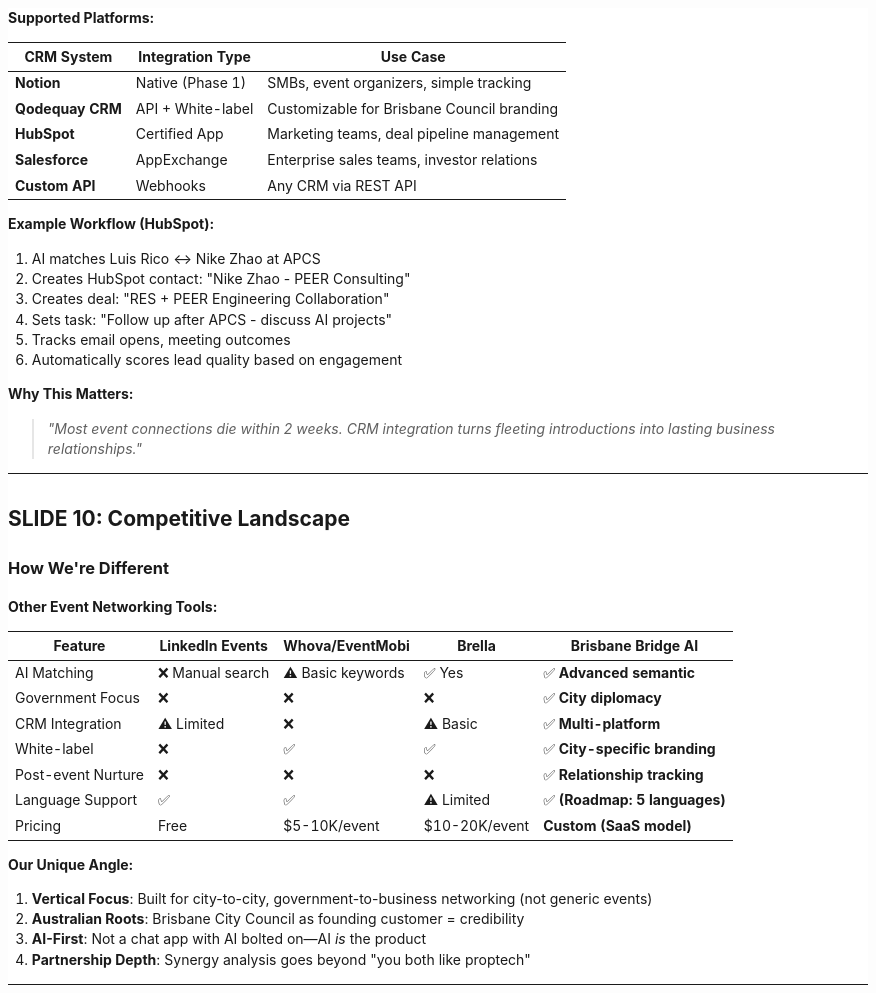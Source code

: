 **Supported Platforms:**

| CRM System | Integration Type | Use Case |
|------------|------------------|----------|
| **Notion** | Native (Phase 1) | SMBs, event organizers, simple tracking |
| **Qodequay CRM** | API + White-label | Customizable for Brisbane Council branding |
| **HubSpot** | Certified App | Marketing teams, deal pipeline management |
| **Salesforce** | AppExchange | Enterprise sales teams, investor relations |
| **Custom API** | Webhooks | Any CRM via REST API |

**Example Workflow (HubSpot):**
1. AI matches Luis Rico ↔ Nike Zhao at APCS
2. Creates HubSpot contact: "Nike Zhao - PEER Consulting"
3. Creates deal: "RES + PEER Engineering Collaboration"
4. Sets task: "Follow up after APCS - discuss AI projects"
5. Tracks email opens, meeting outcomes
6. Automatically scores lead quality based on engagement

**Why This Matters:**
> *"Most event connections die within 2 weeks. CRM integration turns fleeting introductions into lasting business relationships."*

---

## SLIDE 10: Competitive Landscape

### How We're Different

**Other Event Networking Tools:**

| Feature | LinkedIn Events | Whova/EventMobi | Brella | **Brisbane Bridge AI** |
|---------|----------------|-----------------|--------|----------------------|
| AI Matching | ❌ Manual search | ⚠️ Basic keywords | ✅ Yes | ✅ **Advanced semantic** |
| Government Focus | ❌ | ❌ | ❌ | ✅ **City diplomacy** |
| CRM Integration | ⚠️ Limited | ❌ | ⚠️ Basic | ✅ **Multi-platform** |
| White-label | ❌ | ✅ | ✅ | ✅ **City-specific branding** |
| Post-event Nurture | ❌ | ❌ | ❌ | ✅ **Relationship tracking** |
| Language Support | ✅ | ✅ | ⚠️ Limited | ✅ **(Roadmap: 5 languages)** |
| Pricing | Free | $5-10K/event | $10-20K/event | **Custom (SaaS model)** |

**Our Unique Angle:**
1. **Vertical Focus**: Built for city-to-city, government-to-business networking (not generic events)
2. **Australian Roots**: Brisbane City Council as founding customer = credibility
3. **AI-First**: Not a chat app with AI bolted on—AI *is* the product
4. **Partnership Depth**: Synergy analysis goes beyond "you both like proptech"

---